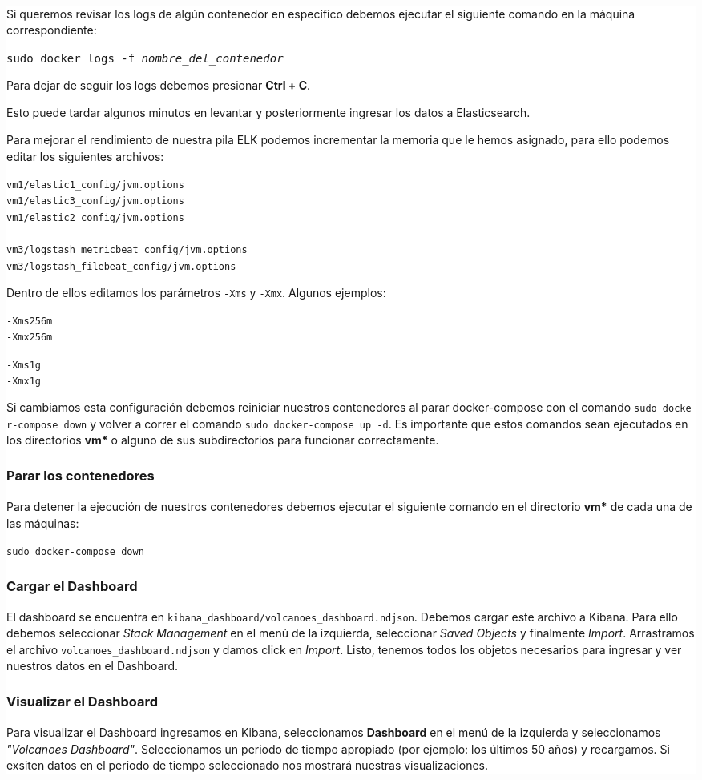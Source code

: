 Si queremos revisar los logs de algún contenedor en específico debemos ejecutar el siguiente comando en la máquina correspondiente:
<pre>
sudo docker logs -f <em>nombre_del_contenedor</em>
</pre>

Para dejar de seguir los logs debemos presionar <b>Ctrl + C</b>.

Esto puede tardar algunos minutos en levantar y posteriormente ingresar los datos a Elasticsearch.

Para mejorar el rendimiento de nuestra pila ELK podemos incrementar la memoria que le hemos asignado, para ello podemos editar los siguientes archivos:
```
vm1/elastic1_config/jvm.options
vm1/elastic3_config/jvm.options
vm1/elastic2_config/jvm.options

vm3/logstash_metricbeat_config/jvm.options
vm3/logstash_filebeat_config/jvm.options
```
Dentro de ellos editamos los parámetros `-Xms` y `-Xmx`. Algunos ejemplos:
```
-Xms256m
-Xmx256m
```
```
-Xms1g
-Xmx1g
```

Si cambiamos esta configuración debemos reiniciar nuestros contenedores al parar docker-compose con el comando `sudo docker-compose down` y volver a correr el comando `sudo docker-compose up -d`. Es importante que estos comandos sean ejecutados en los directorios **vm\*** o alguno de sus subdirectorios para funcionar correctamente.

### Parar los contenedores

Para detener la ejecución de nuestros contenedores debemos ejecutar el siguiente comando en el directorio **vm\*** de cada una de las máquinas:
```
sudo docker-compose down
```

### Cargar el Dashboard

El dashboard se encuentra en `kibana_dashboard/volcanoes_dashboard.ndjson`. Debemos cargar este archivo a Kibana. Para ello debemos seleccionar *Stack Management* en el menú de la izquierda, seleccionar *Saved Objects* y finalmente *Import*. Arrastramos el archivo `volcanoes_dashboard.ndjson` y damos click en *Import*. Listo, tenemos todos los objetos necesarios para ingresar y ver nuestros datos en el Dashboard.

### Visualizar el Dashboard

Para visualizar el Dashboard ingresamos en Kibana, seleccionamos **Dashboard** en el menú de la izquierda y seleccionamos *"Volcanoes Dashboard"*. Seleccionamos un periodo de tiempo apropiado (por ejemplo: los últimos 50 años) y recargamos. Si exsiten datos en el periodo de tiempo seleccionado nos mostrará nuestras visualizaciones.
